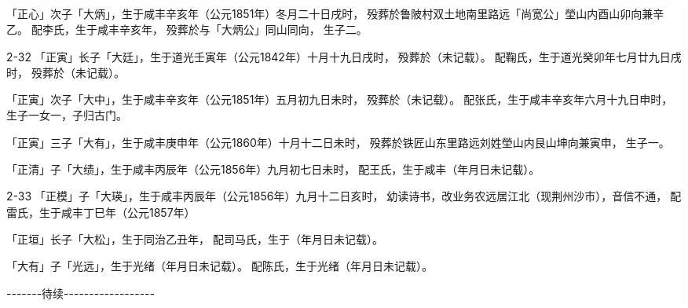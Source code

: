 「正心」次子「大炳」，生于咸丰辛亥年（公元1851年）冬月二十日戌时，
殁葬於鲁陂村双土地南里路远「尚宽公」塋山内酉山卯向兼辛乙。
配李氏，生于咸丰辛亥年，
殁葬於与「大炳公」同山同向，
生子二。

2-32
「正寅」长子「大廷」，生于道光壬寅年（公元1842年）十月十九日戌时，
殁葬於（未记载）。
配鞠氏，生于道光癸卯年七月廿九日戌时，
殁葬於（未记载）。

「正寅」次子「大中」，生于咸丰辛亥年（公元1851年）五月初九日未时，
殁葬於（未记载）。
配张氏，生于咸丰辛亥年六月十九日申时，
生子一女一，子归古门。

「正寅」三子「大有」，生于咸丰庚申年（公元1860年）十月十二日未时，
殁葬於铁匠山东里路远刘姓塋山内艮山坤向兼寅申，
生子一。

「正清」子「大绩」，生于咸丰丙辰年（公元1856年）九月初七日未时，
配王氏，生于咸丰（年月日未记载）。

2-33
「正模」子「大瑛」，生于咸丰丙辰年（公元1856年）九月十二日亥时，
幼读诗书，改业务农远居江北（现荆州沙市），音信不通，
配雷氏，生于咸丰丁巳年（公元1857年）

「正垣」长子「大松」，生于同治乙丑年，
配司马氏，生于（年月日未记载）。

「大有」子「光远」，生于光绪（年月日未记载）。
配陈氏，生于光绪（年月日未记载）。

-------待续------------------
